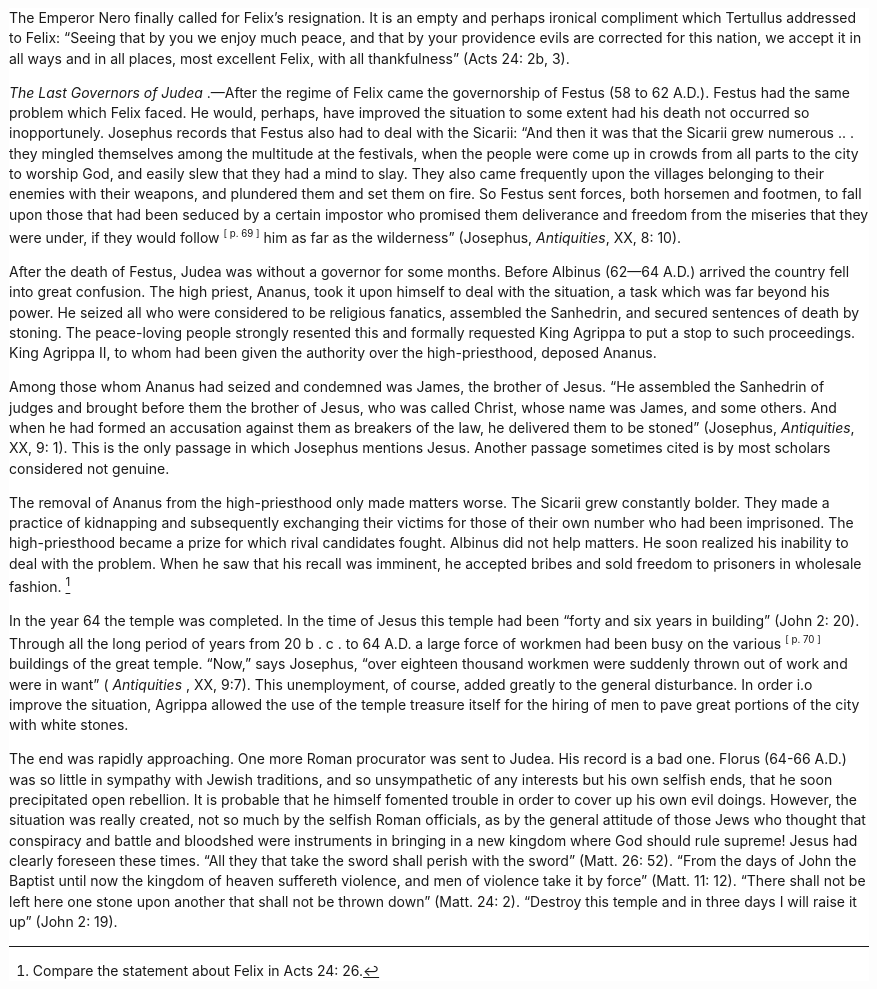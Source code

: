 The Emperor Nero finally called for Felix’s resignation. It is an empty and perhaps ironical compliment which Tertullus addressed to Felix: “Seeing that by you we enjoy much peace, and that by your providence evils are corrected for this nation, we accept it in all ways and in all places, most excellent Felix, with all thankfulness” (Acts 24: 2b, 3).

_The Last Governors of Judea_ .—After the regime of Felix came the governorship of Festus (58 to 62 A.D.). Festus had the same problem which Felix faced. He would, perhaps, have improved the situation to some extent had his death not occurred so inopportunely. Josephus records that Festus also had to deal with the Sicarii: “And then it was that the Sicarii grew numerous .. . they mingled themselves among the multitude at the festivals, when the people were come up in crowds from all parts to the city to worship God, and easily slew that they had a mind to slay. They also came frequently upon the villages belonging to their enemies with their weapons, and plundered them and set them on fire. So Festus sent forces, both horsemen and footmen, to fall upon those that had been seduced by a certain impostor who promised them deliverance and freedom from the miseries that they were under, if they would follow <span id="p69"><sup><small>[ p. 69 ]</small></sup></span> him as far as the wilderness” (Josephus, _Antiquities_, XX, 8: 10).

After the death of Festus, Judea was without a governor for some months. Before Albinus (62—64 A.D.) arrived the country fell into great confusion. The high priest, Ananus, took it upon himself to deal with the situation, a task which was far beyond his power. He seized all who were considered to be religious fanatics, assembled the Sanhedrin, and secured sentences of death by stoning. The peace-loving people strongly resented this and formally requested King Agrippa to put a stop to such proceedings. King Agrippa II, to whom had been given the authority over the high-priesthood, deposed Ananus.

Among those whom Ananus had seized and condemned was James, the brother of Jesus. “He assembled the Sanhedrin of judges and brought before them the brother of Jesus, who was called Christ, whose name was James, and some others. And when he had formed an accusation against them as breakers of the law, he delivered them to be stoned” (Josephus, _Antiquities_, XX, 9: 1). This is the only passage in which Josephus mentions Jesus. Another passage sometimes cited is by most scholars considered not genuine.

The removal of Ananus from the high-priesthood only made matters worse. The Sicarii grew constantly bolder. They made a practice of kidnapping and subsequently exchanging their victims for those of their own number who had been imprisoned. The high-priesthood became a prize for which rival candidates fought. Albinus did not help matters. He soon realized his inability to deal with the problem. When he saw that his recall was imminent, he accepted bribes and sold freedom to prisoners in wholesale fashion. [^4]

In the year 64 the temple was completed. In the time of Jesus this temple had been “forty and six years in building” (John 2: 20). Through all the long period of years from 20 b . c . to 64 A.D. a large force of workmen had been busy on the various <span id="p70"><sup><small>[ p. 70 ]</small></sup></span> buildings of the great temple. “Now,” says Josephus, “over eighteen thousand workmen were suddenly thrown out of work and were in want” ( _Antiquities_ , XX, 9:7). This unemployment, of course, added greatly to the general disturbance. In order i.o improve the situation, Agrippa allowed the use of the temple treasure itself for the hiring of men to pave great portions of the city with white stones.

The end was rapidly approaching. One more Roman procurator was sent to Judea. His record is a bad one. Florus (64-66 A.D.) was so little in sympathy with Jewish traditions, and so unsympathetic of any interests but his own selfish ends, that he soon precipitated open rebellion. It is probable that he himself fomented trouble in order to cover up his own evil doings. However, the situation was really created, not so much by the selfish Roman officials, as by the general attitude of those Jews who thought that conspiracy and battle and bloodshed were instruments in bringing in a new kingdom where God should rule supreme! Jesus had clearly foreseen these times. “All they that take the sword shall perish with the sword” (Matt. 26: 52). “From the days of John the Baptist until now the kingdom of heaven suffereth violence, and men of violence take it by force” (Matt. 11: 12). “There shall not be left here one stone upon another that shall not be thrown down” (Matt. 24: 2). “Destroy this temple and in three days I will raise it up” (John 2: 19).


[^1]: Compare the view from Nebi Samwil or Emmaus as described by van Dyke, Out of Doors in the Holy Land, p. 71.[
[^2]: _Ancient Sinope_ , by David M. Robinson, p. 256, “Marcus Agrippa’s warm greeting of Herod there and the departure of the two in 16 B.C. upon an expedition to the Simmerian Bosphorus.” Also in _American Journal of Philology_ , yol. xxvii, no. 2.]
[^3]: See Foakes-Jackson, _Beginnings of Christianity_ , vol. i, p. 16.
[^4]: Compare the statement about Felix in Acts 24: 26.